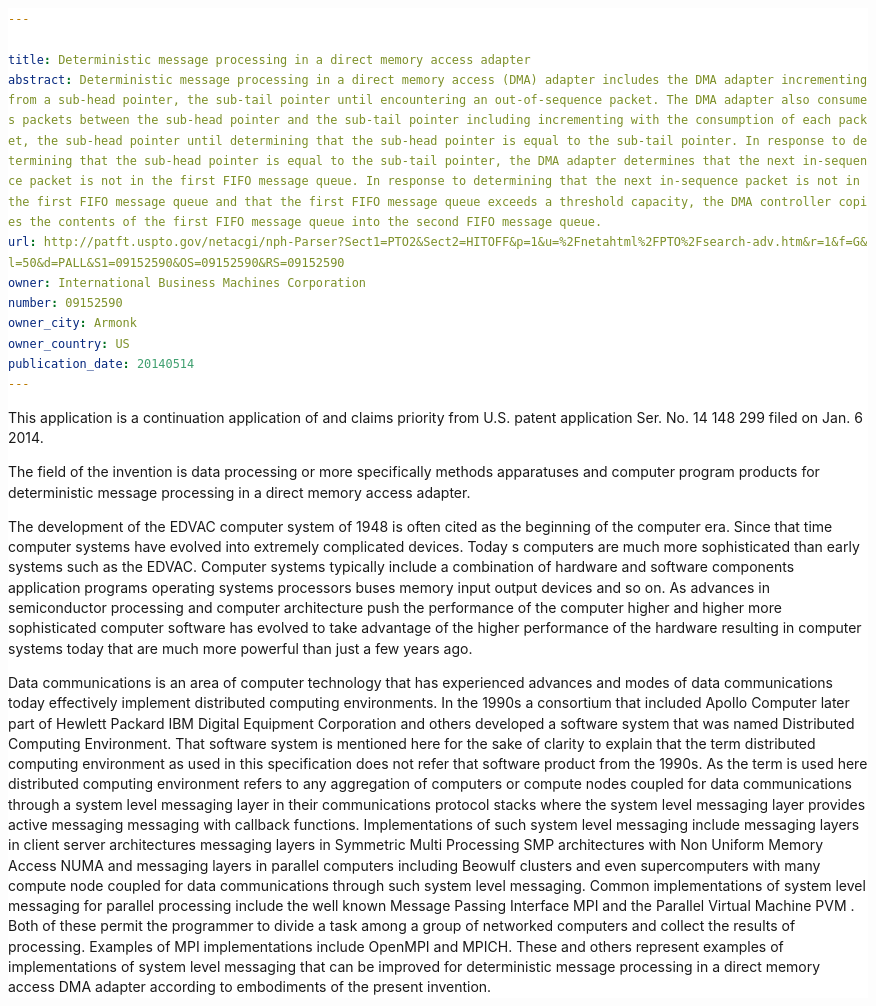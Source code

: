 ```yaml
---

title: Deterministic message processing in a direct memory access adapter
abstract: Deterministic message processing in a direct memory access (DMA) adapter includes the DMA adapter incrementing from a sub-head pointer, the sub-tail pointer until encountering an out-of-sequence packet. The DMA adapter also consumes packets between the sub-head pointer and the sub-tail pointer including incrementing with the consumption of each packet, the sub-head pointer until determining that the sub-head pointer is equal to the sub-tail pointer. In response to determining that the sub-head pointer is equal to the sub-tail pointer, the DMA adapter determines that the next in-sequence packet is not in the first FIFO message queue. In response to determining that the next in-sequence packet is not in the first FIFO message queue and that the first FIFO message queue exceeds a threshold capacity, the DMA controller copies the contents of the first FIFO message queue into the second FIFO message queue.
url: http://patft.uspto.gov/netacgi/nph-Parser?Sect1=PTO2&Sect2=HITOFF&p=1&u=%2Fnetahtml%2FPTO%2Fsearch-adv.htm&r=1&f=G&l=50&d=PALL&S1=09152590&OS=09152590&RS=09152590
owner: International Business Machines Corporation
number: 09152590
owner_city: Armonk
owner_country: US
publication_date: 20140514
---
```

This application is a continuation application of and claims priority from U.S. patent application Ser. No. 14 148 299 filed on Jan. 6 2014.

The field of the invention is data processing or more specifically methods apparatuses and computer program products for deterministic message processing in a direct memory access adapter.

The development of the EDVAC computer system of 1948 is often cited as the beginning of the computer era. Since that time computer systems have evolved into extremely complicated devices. Today s computers are much more sophisticated than early systems such as the EDVAC. Computer systems typically include a combination of hardware and software components application programs operating systems processors buses memory input output devices and so on. As advances in semiconductor processing and computer architecture push the performance of the computer higher and higher more sophisticated computer software has evolved to take advantage of the higher performance of the hardware resulting in computer systems today that are much more powerful than just a few years ago.

Data communications is an area of computer technology that has experienced advances and modes of data communications today effectively implement distributed computing environments. In the 1990s a consortium that included Apollo Computer later part of Hewlett Packard IBM Digital Equipment Corporation and others developed a software system that was named Distributed Computing Environment. That software system is mentioned here for the sake of clarity to explain that the term distributed computing environment as used in this specification does not refer that software product from the 1990s. As the term is used here distributed computing environment refers to any aggregation of computers or compute nodes coupled for data communications through a system level messaging layer in their communications protocol stacks where the system level messaging layer provides active messaging messaging with callback functions. Implementations of such system level messaging include messaging layers in client server architectures messaging layers in Symmetric Multi Processing SMP architectures with Non Uniform Memory Access NUMA and messaging layers in parallel computers including Beowulf clusters and even supercomputers with many compute node coupled for data communications through such system level messaging. Common implementations of system level messaging for parallel processing include the well known Message Passing Interface MPI and the Parallel Virtual Machine PVM . Both of these permit the programmer to divide a task among a group of networked computers and collect the results of processing. Examples of MPI implementations include OpenMPI and MPICH. These and others represent examples of implementations of system level messaging that can be improved for deterministic message processing in a direct memory access DMA adapter according to embodiments of the present invention.
